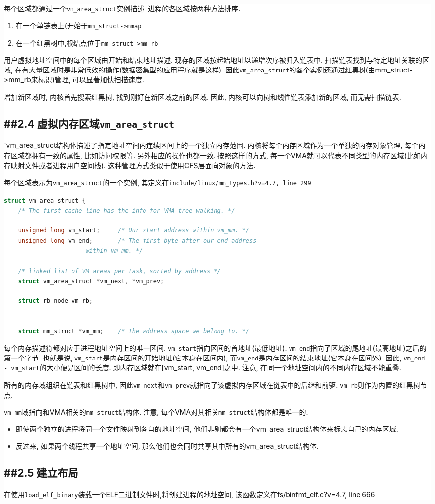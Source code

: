 每个区域都通过一个`vm_area_struct`实例描述, 进程的各区域按两种方法排序.

1.	在一个单链表上(开始于`mm_struct->mmap`

2.	在一个红黑树中,根结点位于`mm_struct->mm_rb`

用户虚拟地址空间中的每个区域由开始和结束地址描述. 现存的区域按起始地址以递增次序被归入链表中. 扫描链表找到与特定地址关联的区域, 在有大量区域时是非常低效的操作(数据密集型的应用程序就是这样). 因此`vm_area_struct`的各个实例还通过红黑树(由mm_struct->mm_rb来标识)管理, 可以显著加快扫描速度.

增加新区域时, 内核首先搜索红黑树, 找到刚好在新区域之前的区域. 因此, 内核可以向树和线性链表添加新的区域, 而无需扫描链表.



##2.4	虚拟内存区域`vm_area_struct`
-------

`vm_area_struct结构体描述了指定地址空间内连续区间上的一个独立内存范围. 内核将每个内存区域作为一个单独的内存对象管理, 每个内存区域都拥有一致的属性, 比如访问权限等. 另外相应的操作也都一致. 按照这样的方式, 每一个VMA就可以代表不同类型的内存区域(比如内存映射文件或者进程用户空间栈). 这种管理方式类似于使用CFS层面向对象的方法.

每个区域表示为`vm_area_struct`的一个实例, 其定义在[`include/linux/mm_types.h?v=4.7, line 299`](http://lxr.free-electrons.com/source/include/linux/mm_types.h?v=4.7#L299)


```cpp
struct vm_area_struct {
    /* The first cache line has the info for VMA tree walking. */

    unsigned long vm_start;     /* Our start address within vm_mm. */
    unsigned long vm_end;       /* The first byte after our end address
                       within vm_mm. */

    /* linked list of VM areas per task, sorted by address */
    struct vm_area_struct *vm_next, *vm_prev;

    struct rb_node vm_rb;


    struct mm_struct *vm_mm;    /* The address space we belong to. */
```


每个内存描述符都对应于进程地址空间上的唯一区间. `vm_start`指向区间的首地址(最低地址). `vm_end`指向了区域的尾地址(最高地址)之后的第一个字节. 也就是说, `vm_start`是内存区间的开始地址(它本身在区间内), 而`vm_end`是内存区间的结束地址(它本身在区间外). 因此, `vm_end - vm_start`的大小便是区间的长度. 即内存区域就在[vm_start, vm_end]之中. 注意, 在同一个地址空间内的不同内存区域不能重叠.

所有的内存域组织在链表和红黑树中, 因此`vm_next`和`vm_prev`就指向了该虚拟内存区域在链表中的后继和前驱. `vm_rb`则作为内置的红黑树节点.


`vm_mm`域指向和VMA相关的`mm_struct`结构体. 注意, 每个VMA对其相关`mm_struct`结构体都是唯一的.

*	即使两个独立的进程将同一个文件映射到各自的地址空间, 他们非别都会有一个vm_area_struct结构体来标志自己的内存区域.

*	反过来, 如果两个线程共享一个地址空间, 那么他们也会同时共享其中所有的vm_area_struct结构体.



##2.5	建立布局
-------

在使用`load_elf_binary`装载一个ELF二进制文件时,将创建进程的地址空间, 该函数定义在[fs/binfmt_elf.c?v=4.7, line 666](http://lxr.free-electrons.com/source/fs/binfmt_elf.c?v=4.7#L666)
